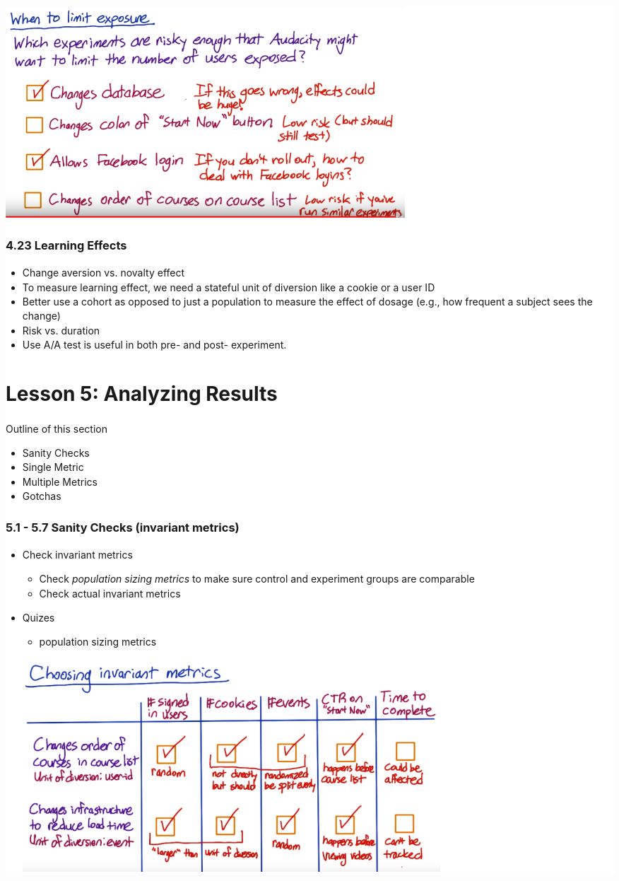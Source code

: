   ![When to limit exposure](images/4_22.png)

### 4.23 Learning Effects
- Change aversion vs. novalty effect
- To measure learning effect, we need a stateful unit of diversion like a cookie or a user ID
- Better use a cohort as opposed to just a population to measure the effect of dosage (e.g., how frequent a subject sees the change)
- Risk vs. duration
- Use A/A test is useful in both pre- and post- experiment.


# Lesson 5: Analyzing Results
Outline of this section
- Sanity Checks
- Single Metric
- Multiple Metrics
- Gotchas

### 5.1 - 5.7 Sanity Checks (invariant metrics)
- Check invariant metrics
  - Check *population sizing metrics* to make sure control and experiment groups are comparable
  - Check actual invariant metrics
- Quizes
  - population sizing metrics


  ![Quiz - 5.3 choosing population sizing metrics](images/5_3_choosing_invariants.png)
